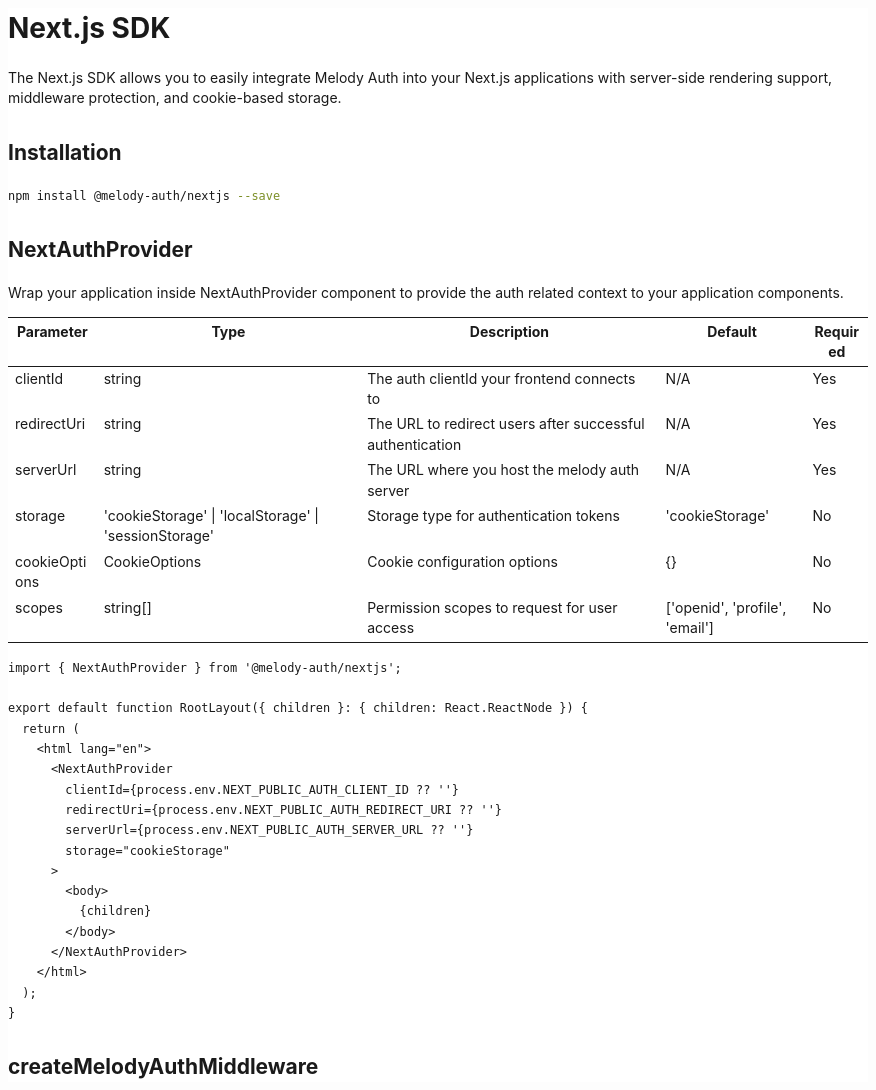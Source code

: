 # Next.js SDK

The Next.js SDK allows you to easily integrate Melody Auth into your Next.js applications with server-side rendering support, middleware protection, and cookie-based storage.

## Installation

```bash
npm install @melody-auth/nextjs --save
```

## NextAuthProvider

Wrap your application inside NextAuthProvider component to provide the auth related context to your application components.

| Parameter | Type | Description | Default | Required |
|-----------|------|-------------|---------|----------|
| clientId | string | The auth clientId your frontend connects to | N/A | Yes |
| redirectUri | string | The URL to redirect users after successful authentication | N/A | Yes |
| serverUrl | string | The URL where you host the melody auth server | N/A | Yes |
| storage | 'cookieStorage' \| 'localStorage' \| 'sessionStorage' | Storage type for authentication tokens | 'cookieStorage' | No |
| cookieOptions | CookieOptions | Cookie configuration options | {} | No |
| scopes | string[] | Permission scopes to request for user access | ['openid', 'profile', 'email'] | No |

```tsx
import { NextAuthProvider } from '@melody-auth/nextjs';

export default function RootLayout({ children }: { children: React.ReactNode }) {
  return (
    <html lang="en">
      <NextAuthProvider
        clientId={process.env.NEXT_PUBLIC_AUTH_CLIENT_ID ?? ''}
        redirectUri={process.env.NEXT_PUBLIC_AUTH_REDIRECT_URI ?? ''}
        serverUrl={process.env.NEXT_PUBLIC_AUTH_SERVER_URL ?? ''}
        storage="cookieStorage"
      >
        <body>
          {children}
        </body>
      </NextAuthProvider>
    </html>
  );
}
```

## createMelodyAuthMiddleware
